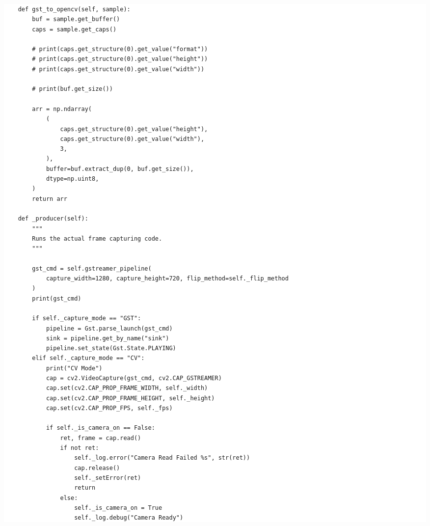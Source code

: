         def gst_to_opencv(self, sample):
            buf = sample.get_buffer()
            caps = sample.get_caps()
    
            # print(caps.get_structure(0).get_value("format"))
            # print(caps.get_structure(0).get_value("height"))
            # print(caps.get_structure(0).get_value("width"))
    
            # print(buf.get_size())
    
            arr = np.ndarray(
                (
                    caps.get_structure(0).get_value("height"),
                    caps.get_structure(0).get_value("width"),
                    3,
                ),
                buffer=buf.extract_dup(0, buf.get_size()),
                dtype=np.uint8,
            )
            return arr
    
        def _producer(self):
            """
            Runs the actual frame capturing code.
            """
    
            gst_cmd = self.gstreamer_pipeline(
                capture_width=1280, capture_height=720, flip_method=self._flip_method
            )
            print(gst_cmd)
    
            if self._capture_mode == "GST":
                pipeline = Gst.parse_launch(gst_cmd)
                sink = pipeline.get_by_name("sink")
                pipeline.set_state(Gst.State.PLAYING)
            elif self._capture_mode == "CV":
                print("CV Mode")
                cap = cv2.VideoCapture(gst_cmd, cv2.CAP_GSTREAMER)
                cap.set(cv2.CAP_PROP_FRAME_WIDTH, self._width)
                cap.set(cv2.CAP_PROP_FRAME_HEIGHT, self._height)
                cap.set(cv2.CAP_PROP_FPS, self._fps)
    
                if self._is_camera_on == False:
                    ret, frame = cap.read()
                    if not ret:
                        self._log.error("Camera Read Failed %s", str(ret))
                        cap.release()
                        self._setError(ret)
                        return
                    else:
                        self._is_camera_on = True
                        self._log.debug("Camera Ready")
    